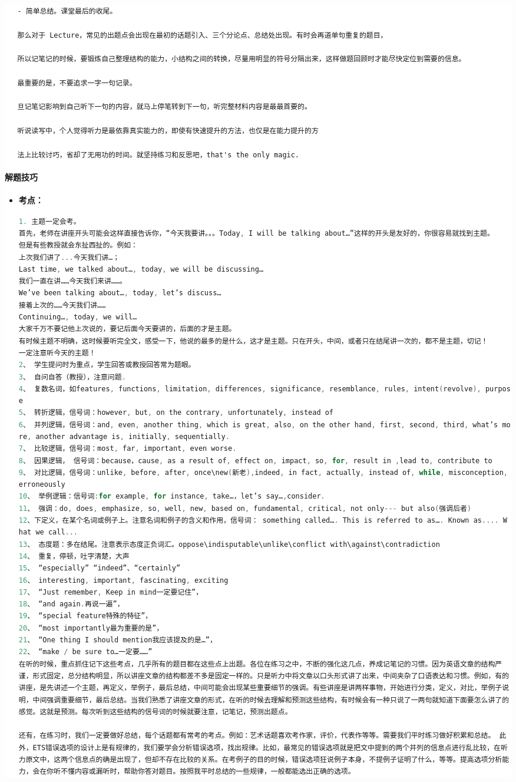        - 简单总结。课堂最后的收尾。

       那么对于 Lecture，常见的出题点会出现在最初的话题引入、三个分论点、总结处出现。有时会再道单句重复的题目，

       所以记笔记的时候，要锻炼自己整理结构的能力，小结构之间的转换，尽量用明显的符号分隔出来，这样做题回顾时才能尽快定位到需要的信息。

       最重要的是，不要追求一字一句记录。

       旦记笔记影响到自己听下一句的内容，就马上停笔转到下一句，听完整材料内容是最最首要的。

       听说读写中，个人觉得听力是最依靠真实能力的，即使有快速提升的方法，也仅是在能力提升的方

       法上比较讨巧，省却了无用功的时间。就坚持练习和反思吧，that's the only magic.


#### 解题技巧

- **考点：**

  ```c
  1. 主题一定会考。
  首先，老师在讲座开头可能会这样直接告诉你，“今天我要讲。。。Today, I will be talking about…”这样的开头是友好的，你很容易就找到主题。
  但是有些教授就会东扯西扯的。例如：
  上次我们讲了...今天我们讲…；
  Last time, we talked about…, today, we will be discussing…
  我们一直在讲……今天我们来讲……。
  We’ve been talking about…, today, let’s discuss…
  接着上次的……今天我们讲……
  Continuing…, today, we will…
  大家千万不要记他上次说的，要记后面今天要讲的，后面的才是主题。
  有时候主题不明确，这时候要听完全文，感受一下，他说的最多的是什么，这才是主题。只在开头，中间，或者只在结尾讲一次的，都不是主题，切记！
  一定注意听今天的主题！
  2、 学生提问时为重点，学生回答或教授回答常为题眼。
  3、 自问自答（教授），注意问题.
  4、 复数名词，如features, functions, limitation, differences, significance, resemblance, rules, intent(revolve), purpose
  5、 转折逻辑，信号词：however, but, on the contrary, unfortunately, instead of
  6、 并列逻辑，信号词：and, even, another thing, which is great, also, on the other hand, first, second, third, what’s more, another advantage is, initially, sequentially.
  7、 比较逻辑，信号词：most, far, important, even worse.
  8、 因果逻辑， 信号词：because，cause, as a result of, effect on, impact, so, for, result in ,lead to, contribute to
  9、 对比逻辑，信号词：unlike, before, after, once\new(新老),indeed, in fact, actually, instead of, while, misconception, erroneously
  10、 举例逻辑：信号词:for example, for instance, take…，let’s say…,consider.
  11、 强调：do, does, emphasize, so, well, new, based on, fundamental, critical, not only--- but also(强调后者)
  12、下定义，在某个名词或例子上。注意名词和例子的含义和作用，信号词： something called…. This is referred to as…. Known as.... What we call...
  13、 态度题：多在结尾。注意表示态度正负词汇。oppose\indisputable\unlike\conflict with\against\contradiction
  14、 重复，停顿，吐字清楚，大声
  15、 “especially” “indeed”、“certainly”
  16、 interesting, important, fascinating, exciting
  17、 “Just remember, Keep in mind一定要记住”，
  18、 “and again.再说一遍”，
  19、 “special feature特殊的特征”，
  20、 “most importantly最为重要的是”，
  21、 “One thing I should mention我应该提及的是…”，
  22、 “make / be sure to…一定要……”
  在听的时候，重点抓住记下这些考点，几乎所有的题目都在这些点上出题。各位在练习之中，不断的强化这几点，养成记笔记的习惯。因为英语文章的结构严谨，形式固定，总分结构明显，所以讲座文章的结构都差不多是固定一样的。只是听力中将文章以口头形式讲了出来，中间夹杂了口语表达和习惯。例如，有的讲座，是先讲述一个主题，再定义，举例子，最后总结，中间可能会出现某些重要细节的强调。有些讲座是讲两样事物，开始进行分类，定义，对比，举例子说明，中间强调重要细节，最后总结。当我们熟悉了讲座文章的形式，在听的时候去理解和预测这些结构，有时候会有一种只说了一两句就知道下面要怎么讲了的感觉。这就是预测。每次听到这些结构的信号词的时候就要注意，记笔记，预测出题点。
  
  还有，在练习时，我们一定要做好总结，每个话题都有常考的考点。例如：艺术话题喜欢考作家，评价，代表作等等。需要我们平时练习做好积累和总结。 此外，ETS错误选项的设计上是有规律的，我们要学会分析错误选项，找出规律。比如，最常见的错误选项就是把文中提到的两个并列的信息点进行乱比较，在听力原文中，这两个信息点的确是出现了，但却不存在比较的关系。在考例子的目的时候，错误选项狂说例子本身，不提例子证明了什么，等等。提高选项分析能力，会在你听不懂内容或漏听时，帮助你答对题目。按照我平时总结的一些规律，一般都能选出正确的选项。
  ```